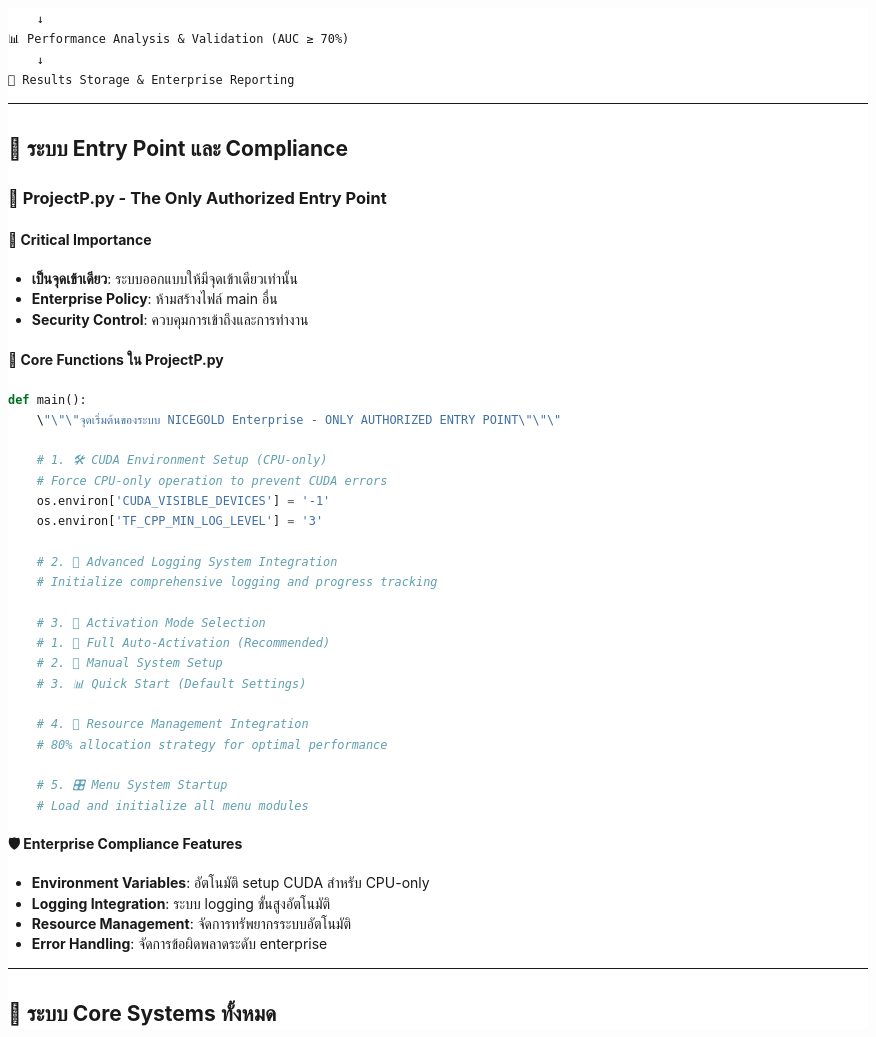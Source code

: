```
    ↓
📊 Performance Analysis & Validation (AUC ≥ 70%)
    ↓
💾 Results Storage & Enterprise Reporting
```

---

## 🎯 ระบบ Entry Point และ Compliance

### 🚀 **ProjectP.py - The Only Authorized Entry Point**

#### **📍 Critical Importance**
- **เป็นจุดเข้าเดียว**: ระบบออกแบบให้มีจุดเข้าเดียวเท่านั้น
- **Enterprise Policy**: ห้ามสร้างไฟล์ main อื่น
- **Security Control**: ควบคุมการเข้าถึงและการทำงาน

#### **🔧 Core Functions ใน ProjectP.py**
```python
def main():
    \"\"\"จุดเริ่มต้นของระบบ NICEGOLD Enterprise - ONLY AUTHORIZED ENTRY POINT\"\"\"
    
    # 1. 🛠️ CUDA Environment Setup (CPU-only)
    # Force CPU-only operation to prevent CUDA errors
    os.environ['CUDA_VISIBLE_DEVICES'] = '-1'
    os.environ['TF_CPP_MIN_LOG_LEVEL'] = '3'
    
    # 2. 🚀 Advanced Logging System Integration
    # Initialize comprehensive logging and progress tracking
    
    # 3. 🎯 Activation Mode Selection
    # 1. 🤖 Full Auto-Activation (Recommended)
    # 2. 🔧 Manual System Setup  
    # 3. 📊 Quick Start (Default Settings)
    
    # 4. 🧠 Resource Management Integration
    # 80% allocation strategy for optimal performance
    
    # 5. 🎛️ Menu System Startup
    # Load and initialize all menu modules
```

#### **🛡️ Enterprise Compliance Features**
- **Environment Variables**: อัตโนมัติ setup CUDA สำหรับ CPU-only
- **Logging Integration**: ระบบ logging ขั้นสูงอัตโนมัติ
- **Resource Management**: จัดการทรัพยากรระบบอัตโนมัติ
- **Error Handling**: จัดการข้อผิดพลาดระดับ enterprise

---

## 🏢 ระบบ Core Systems ทั้งหมด
